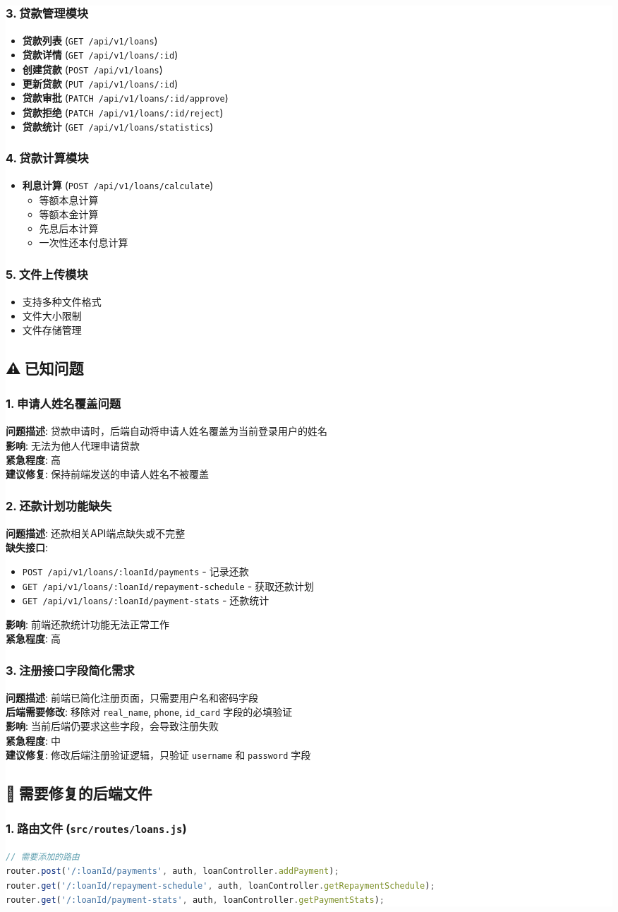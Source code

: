 ### 3. 贷款管理模块
- **贷款列表** (`GET /api/v1/loans`)
- **贷款详情** (`GET /api/v1/loans/:id`)
- **创建贷款** (`POST /api/v1/loans`)
- **更新贷款** (`PUT /api/v1/loans/:id`)
- **贷款审批** (`PATCH /api/v1/loans/:id/approve`)
- **贷款拒绝** (`PATCH /api/v1/loans/:id/reject`)
- **贷款统计** (`GET /api/v1/loans/statistics`)

### 4. 贷款计算模块
- **利息计算** (`POST /api/v1/loans/calculate`)
  - 等额本息计算
  - 等额本金计算
  - 先息后本计算
  - 一次性还本付息计算

### 5. 文件上传模块
- 支持多种文件格式
- 文件大小限制
- 文件存储管理

## ⚠️ 已知问题

### 1. 申请人姓名覆盖问题
**问题描述**: 贷款申请时，后端自动将申请人姓名覆盖为当前登录用户的姓名  
**影响**: 无法为他人代理申请贷款  
**紧急程度**: 高  
**建议修复**: 保持前端发送的申请人姓名不被覆盖  

### 2. 还款计划功能缺失
**问题描述**: 还款相关API端点缺失或不完整  
**缺失接口**:
- `POST /api/v1/loans/:loanId/payments` - 记录还款
- `GET /api/v1/loans/:loanId/repayment-schedule` - 获取还款计划
- `GET /api/v1/loans/:loanId/payment-stats` - 还款统计

**影响**: 前端还款统计功能无法正常工作  
**紧急程度**: 高  

### 3. 注册接口字段简化需求
**问题描述**: 前端已简化注册页面，只需要用户名和密码字段  
**后端需要修改**: 移除对 `real_name`, `phone`, `id_card` 字段的必填验证  
**影响**: 当前后端仍要求这些字段，会导致注册失败  
**紧急程度**: 中  
**建议修复**: 修改后端注册验证逻辑，只验证 `username` 和 `password` 字段

## 🔄 需要修复的后端文件

### 1. 路由文件 (`src/routes/loans.js`)
```javascript
// 需要添加的路由
router.post('/:loanId/payments', auth, loanController.addPayment);
router.get('/:loanId/repayment-schedule', auth, loanController.getRepaymentSchedule);
router.get('/:loanId/payment-stats', auth, loanController.getPaymentStats);
```
